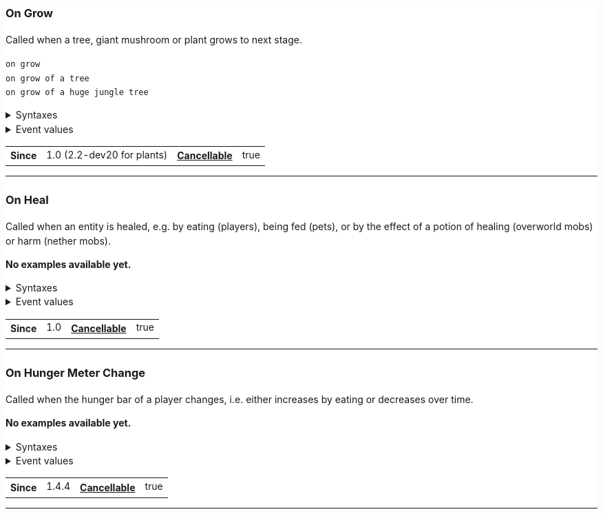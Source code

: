  
### On Grow
Called when a tree, giant mushroom or plant grows to next stage.
 
```java
on grow
on grow of a tree
on grow of a huge jungle tree
```
<details><summary>Syntaxes</summary></details>
<details><summary>Event values</summary></details>
<p>
</p>
<table>
  <th><div title="Since which version it was added.">Since</div></th>
  <td>1.0 (2.2-dev20 for plants)</td>
  <th><div title="It means if you can cancel this event from happening or not."><a href ="http://bensku.github.io/Skript/effects.html#EffCancelEvent">Cancellable</a></div></th>
  <td>true</td>
</table>
 
---
 
### On Heal
Called when an entity is healed, e.g. by eating (players), being fed (pets), or by the effect of a potion of healing (overworld mobs) or harm (nether mobs).
 
**No examples available yet.**
<details><summary>Syntaxes</summary></details>
<details><summary>Event values</summary></details>
<p>
</p>
<table>
  <th><div title="Since which version it was added.">Since</div></th>
  <td>1.0</td>
  <th><div title="It means if you can cancel this event from happening or not."><a href ="http://bensku.github.io/Skript/effects.html#EffCancelEvent">Cancellable</a></div></th>
  <td>true</td>
</table>
 
---
 
### On Hunger Meter Change
Called when the hunger bar of a player changes, i.e. either increases by eating or decreases over time.
 
**No examples available yet.**
<details><summary>Syntaxes</summary></details>
<details><summary>Event values</summary></details>
<p>
</p>
<table>
  <th><div title="Since which version it was added.">Since</div></th>
  <td>1.4.4</td>
  <th><div title="It means if you can cancel this event from happening or not."><a href ="http://bensku.github.io/Skript/effects.html#EffCancelEvent">Cancellable</a></div></th>
  <td>true</td>
</table>
 
---